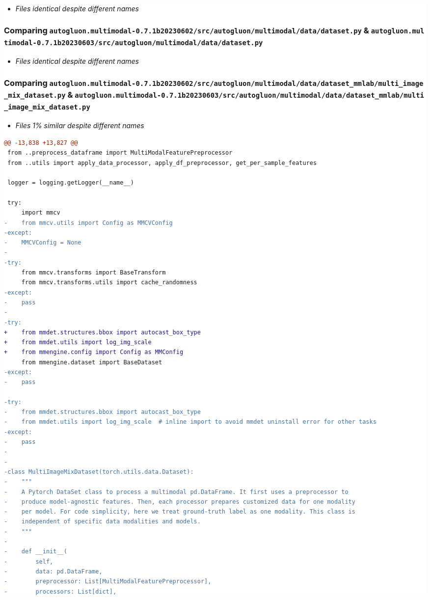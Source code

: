  * *Files identical despite different names*

### Comparing `autogluon.multimodal-0.7.1b20230602/src/autogluon/multimodal/data/dataset.py` & `autogluon.multimodal-0.7.1b20230603/src/autogluon/multimodal/data/dataset.py`

 * *Files identical despite different names*

### Comparing `autogluon.multimodal-0.7.1b20230602/src/autogluon/multimodal/data/dataset_mmlab/multi_image_mix_dataset.py` & `autogluon.multimodal-0.7.1b20230603/src/autogluon/multimodal/data/dataset_mmlab/multi_image_mix_dataset.py`

 * *Files 1% similar despite different names*

```diff
@@ -13,838 +13,827 @@
 from ..preprocess_dataframe import MultiModalFeaturePreprocessor
 from ..utils import apply_data_processor, apply_df_preprocessor, get_per_sample_features
 
 logger = logging.getLogger(__name__)
 
 try:
     import mmcv
-    from mmcv.utils import Config as MMCVConfig
-except:
-    MMCVConfig = None
-
-try:
     from mmcv.transforms import BaseTransform
     from mmcv.transforms.utils import cache_randomness
-except:
-    pass
-
-try:
+    from mmdet.structures.bbox import autocast_box_type
+    from mmdet.utils import log_img_scale
+    from mmengine.config import Config as MMConfig
     from mmengine.dataset import BaseDataset
-except:
-    pass
 
-try:
-    from mmdet.structures.bbox import autocast_box_type
-    from mmdet.utils import log_img_scale  # inline import to avoid mmdet uninstall error for other tasks
-except:
-    pass
-
-
-class MultiImageMixDataset(torch.utils.data.Dataset):
-    """
-    A Pytorch DataSet class to process a multimodal pd.DataFrame. It first uses a preprocessor to
-    produce model-agnostic features. Then, each processor prepares customized data for one modality
-    per model. For code simplicity, here we treat ground-truth label as one modality. This class is
-    independent of specific data modalities and models.
-    """
-
-    def __init__(
-        self,
-        data: pd.DataFrame,
-        preprocessor: List[MultiModalFeaturePreprocessor],
-        processors: List[dict],
```